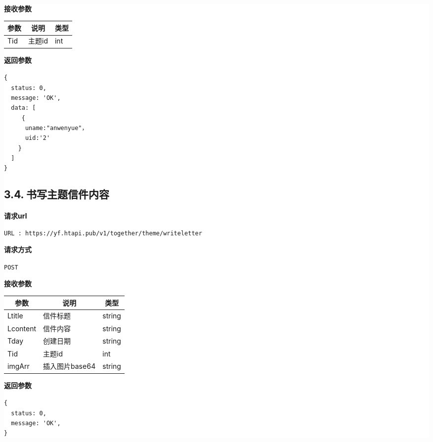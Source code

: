 **接收参数**

| 参数 | 说明   | 类型 |
| ---- | ------ | ---- |
| Tid  | 主题id | int  |

**返回参数**

```
{
  status: 0,
  message: 'OK',
  data: [
   	 {
      uname:"anwenyue"，
      uid:'2'
    }
  ]
}
```

## 3.4. 书写主题信件内容

**请求url**

```
URL : https://yf.htapi.pub/v1/together/theme/writeletter
```

**请求方式**

```
POST
```

**接收参数**

| 参数     | 说明           | 类型   |
| -------- | -------------- | ------ |
| Ltitle   | 信件标题       | string |
| Lcontent | 信件内容       | string |
| Tday     | 创建日期       | string |
| Tid      | 主题id         | int    |
| imgArr   | 插入图片base64 | string |

**返回参数**

```
{
  status: 0,
  message: 'OK',
}
```
